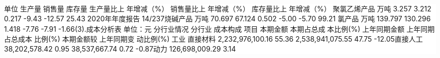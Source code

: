 单位
生产量
销售量
库存量
生产量比上
年增减（%）
销售量比上
年增减（%）
库存量比上
年增减（%）
聚氯乙烯产品
万吨
3.257
3.212
0.217
-9.43
-12.57
25.43
2020年年度报告
14/237烧碱产品
万吨
70.697
67.124
0.502
-5.00
-5.70
99.21
氯产品
万吨
139.797
130.296
1.418
-7.76
-7.91
-1.66(3).成本分析表
单位：元
分行业情况
分行业
成本构成
项目
本期金额
本期占总成
本比例(%)
上年同期金额
上年同期
占总成本
比例(%)
本期金额较
上年同期变
动比例(%)
工业
直接材料
2,232,976,100.16
55.36
2,538,941,075.55
47.75
-12.05直接人工
38,202,578.42
0.95
38,537,667.74
0.72
-0.87动力
126,698,009.29
3.14